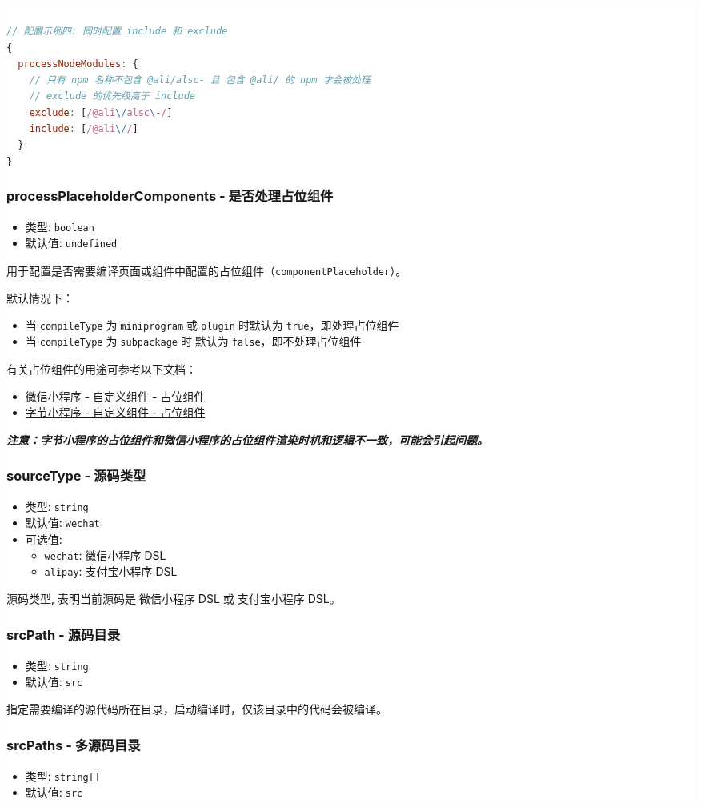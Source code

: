 ```javascript

// 配置示例四: 同时配置 include 和 exclude
{
  processNodeModules: {
    // 只有 npm 名称不包含 @ali/alsc- 且 包含 @ali/ 的 npm 才会被处理
    // exclude 的优先级高于 include
    exclude: [/@ali\/alsc\-/]
    include: [/@ali\//]
  }
}
```

### processPlaceholderComponents - 是否处理占位组件

- 类型: `boolean`
- 默认值: `undefined`

用于配置是否需要编译页面或组件中配置的占位组件（`componentPlaceholder`）。

默认情况下：

- 当 `compileType` 为 `miniprogram` 或 `plugin` 时默认为 `true`，即处理占位组件
- 当 `compileType` 为 `subpackage` 时 默认为 `false`，即不处理占位组件

有关占位组件的用途可参考以下文档：

- [微信小程序 - 自定义组件 - 占位组件](https://developers.weixin.qq.com/miniprogram/dev/framework/custom-component/placeholder.html)
- [字节小程序 - 自定义组件 - 占位组件](https://developer.open-douyin.com/docs/resource/zh-CN/mini-app/develop/guide/developing-and-testing-miniApp/front-end/mini-app-framework/custom-component/placeholder/)

**_注意：字节小程序的占位组件和微信小程序的占位组件渲染时机和逻辑不一致，可能会引起问题。_**

### sourceType - 源码类型

- 类型: `string`
- 默认值: `wechat`
- 可选值:
  - `wechat`: 微信小程序 DSL
  - `alipay`: 支付宝小程序 DSL

源码类型, 表明当前源码是 微信小程序 DSL 或 支付宝小程序 DSL。

### srcPath - 源码目录

- 类型: `string`
- 默认值: `src`

指定需要编译的源代码所在目录，启动编译时，仅该目录中的代码会被编译。

### srcPaths - 多源码目录

- 类型: `string[]`
- 默认值: `src`
